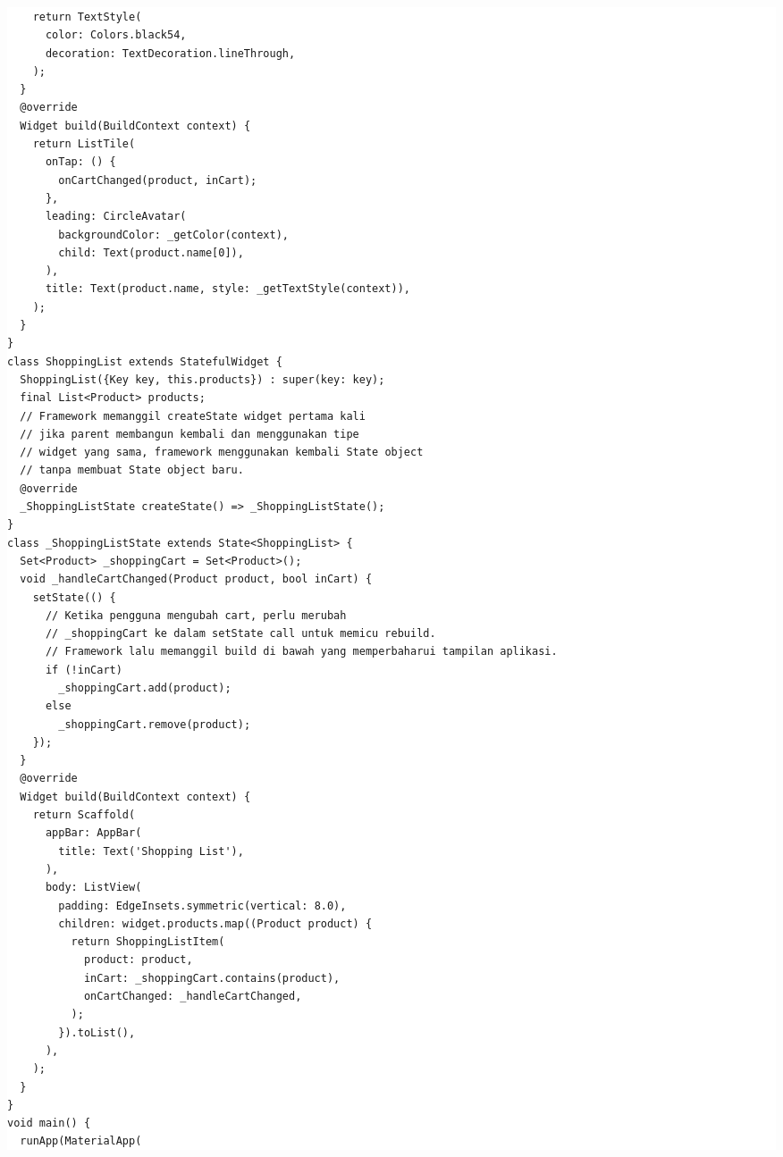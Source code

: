 ```
    return TextStyle(
      color: Colors.black54,
      decoration: TextDecoration.lineThrough,
    );
  }
  @override
  Widget build(BuildContext context) {
    return ListTile(
      onTap: () {
        onCartChanged(product, inCart);
      },
      leading: CircleAvatar(
        backgroundColor: _getColor(context),
        child: Text(product.name[0]),
      ),
      title: Text(product.name, style: _getTextStyle(context)),
    );
  }
}
class ShoppingList extends StatefulWidget {
  ShoppingList({Key key, this.products}) : super(key: key);
  final List<Product> products;
  // Framework memanggil createState widget pertama kali
  // jika parent membangun kembali dan menggunakan tipe
  // widget yang sama, framework menggunakan kembali State object
  // tanpa membuat State object baru.
  @override
  _ShoppingListState createState() => _ShoppingListState();
}
class _ShoppingListState extends State<ShoppingList> {
  Set<Product> _shoppingCart = Set<Product>();
  void _handleCartChanged(Product product, bool inCart) {
    setState(() {
      // Ketika pengguna mengubah cart, perlu merubah
      // _shoppingCart ke dalam setState call untuk memicu rebuild.
      // Framework lalu memanggil build di bawah yang memperbaharui tampilan aplikasi.
      if (!inCart)
        _shoppingCart.add(product);
      else
        _shoppingCart.remove(product);
    });
  }
  @override
  Widget build(BuildContext context) {
    return Scaffold(
      appBar: AppBar(
        title: Text('Shopping List'),
      ),
      body: ListView(
        padding: EdgeInsets.symmetric(vertical: 8.0),
        children: widget.products.map((Product product) {
          return ShoppingListItem(
            product: product,
            inCart: _shoppingCart.contains(product),
            onCartChanged: _handleCartChanged,
          );
        }).toList(),
      ),
    );
  }
}
void main() {
  runApp(MaterialApp(
```
